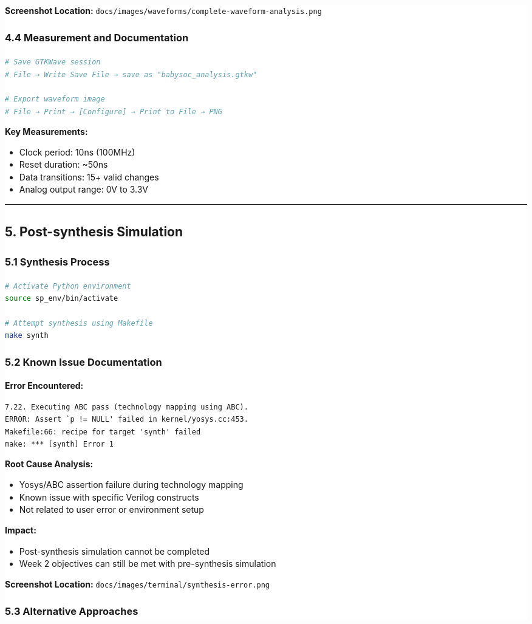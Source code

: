 **Screenshot Location:** `docs/images/waveforms/complete-waveform-analysis.png`

### 4.4 Measurement and Documentation

```bash
# Save GTKWave session
# File → Write Save File → save as "babysoc_analysis.gtkw"

# Export waveform image
# File → Print → [Configure] → Print to File → PNG
```

**Key Measurements:**
- Clock period: 10ns (100MHz)
- Reset duration: ~50ns
- Data transitions: 15+ valid changes
- Analog output range: 0V to 3.3V

---

## 5. Post-synthesis Simulation

### 5.1 Synthesis Process

```bash
# Activate Python environment
source sp_env/bin/activate

# Attempt synthesis using Makefile
make synth
```

### 5.2 Known Issue Documentation

**Error Encountered:**
```
7.22. Executing ABC pass (technology mapping using ABC).
ERROR: Assert `p != NULL' failed in kernel/yosys.cc:453.
Makefile:66: recipe for target 'synth' failed
make: *** [synth] Error 1
```

**Root Cause Analysis:**
- Yosys/ABC assertion failure during technology mapping
- Known issue with specific Verilog constructs
- Not related to user error or environment setup

**Impact:**
- Post-synthesis simulation cannot be completed
- Week 2 objectives can still be met with pre-synthesis simulation

**Screenshot Location:** `docs/images/terminal/synthesis-error.png`

### 5.3 Alternative Approaches
